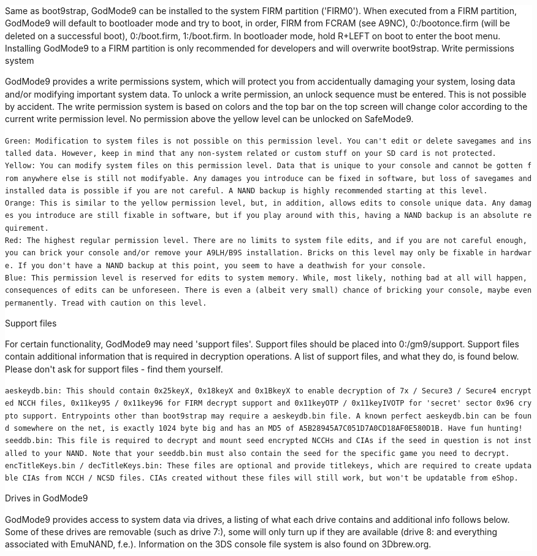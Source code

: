 Same as boot9strap, GodMode9 can be installed to the system FIRM partition ('FIRM0'). When executed from a FIRM partition, GodMode9 will default to bootloader mode and try to boot, in order, FIRM from FCRAM (see A9NC), 0:/bootonce.firm (will be deleted on a successful boot), 0:/boot.firm, 1:/boot.firm. In bootloader mode, hold R+LEFT on boot to enter the boot menu. Installing GodMode9 to a FIRM partition is only recommended for developers and will overwrite boot9strap.
Write permissions system

GodMode9 provides a write permissions system, which will protect you from accidentually damaging your system, losing data and/or modifying important system data. To unlock a write permission, an unlock sequence must be entered. This is not possible by accident. The write permission system is based on colors and the top bar on the top screen will change color according to the current write permission level. No permission above the yellow level can be unlocked on SafeMode9.

    Green: Modification to system files is not possible on this permission level. You can't edit or delete savegames and installed data. However, keep in mind that any non-system related or custom stuff on your SD card is not protected.
    Yellow: You can modify system files on this permission level. Data that is unique to your console and cannot be gotten from anywhere else is still not modifyable. Any damages you introduce can be fixed in software, but loss of savegames and installed data is possible if you are not careful. A NAND backup is highly recommended starting at this level.
    Orange: This is similar to the yellow permission level, but, in addition, allows edits to console unique data. Any damages you introduce are still fixable in software, but if you play around with this, having a NAND backup is an absolute requirement.
    Red: The highest regular permission level. There are no limits to system file edits, and if you are not careful enough, you can brick your console and/or remove your A9LH/B9S installation. Bricks on this level may only be fixable in hardware. If you don't have a NAND backup at this point, you seem to have a deathwish for your console.
    Blue: This permission level is reserved for edits to system memory. While, most likely, nothing bad at all will happen, consequences of edits can be unforeseen. There is even a (albeit very small) chance of bricking your console, maybe even permanently. Tread with caution on this level.

Support files

For certain functionality, GodMode9 may need 'support files'. Support files should be placed into 0:/gm9/support. Support files contain additional information that is required in decryption operations. A list of support files, and what they do, is found below. Please don't ask for support files - find them yourself.

    aeskeydb.bin: This should contain 0x25keyX, 0x18keyX and 0x1BkeyX to enable decryption of 7x / Secure3 / Secure4 encrypted NCCH files, 0x11key95 / 0x11key96 for FIRM decrypt support and 0x11keyOTP / 0x11keyIVOTP for 'secret' sector 0x96 crypto support. Entrypoints other than boot9strap may require a aeskeydb.bin file. A known perfect aeskeydb.bin can be found somewhere on the net, is exactly 1024 byte big and has an MD5 of A5B28945A7C051D7A0CD18AF0E580D1B. Have fun hunting!
    seeddb.bin: This file is required to decrypt and mount seed encrypted NCCHs and CIAs if the seed in question is not installed to your NAND. Note that your seeddb.bin must also contain the seed for the specific game you need to decrypt.
    encTitleKeys.bin / decTitleKeys.bin: These files are optional and provide titlekeys, which are required to create updatable CIAs from NCCH / NCSD files. CIAs created without these files will still work, but won't be updatable from eShop.

Drives in GodMode9

GodMode9 provides access to system data via drives, a listing of what each drive contains and additional info follows below. Some of these drives are removable (such as drive 7:), some will only turn up if they are available (drive 8: and everything associated with EmuNAND, f.e.). Information on the 3DS console file system is also found on 3Dbrew.org.
